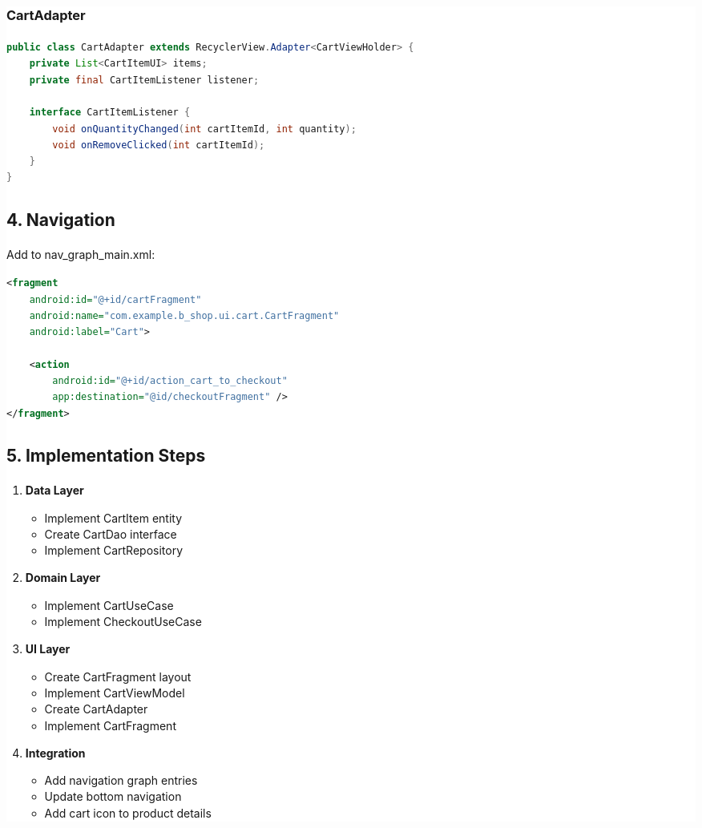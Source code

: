```java
```

### CartAdapter
```java
public class CartAdapter extends RecyclerView.Adapter<CartViewHolder> {
    private List<CartItemUI> items;
    private final CartItemListener listener;

    interface CartItemListener {
        void onQuantityChanged(int cartItemId, int quantity);
        void onRemoveClicked(int cartItemId);
    }
}
```

## 4. Navigation

Add to nav_graph_main.xml:
```xml
<fragment
    android:id="@+id/cartFragment"
    android:name="com.example.b_shop.ui.cart.CartFragment"
    android:label="Cart">
    
    <action
        android:id="@+id/action_cart_to_checkout"
        app:destination="@id/checkoutFragment" />
</fragment>
```

## 5. Implementation Steps

1. **Data Layer**
   - Implement CartItem entity
   - Create CartDao interface
   - Implement CartRepository

2. **Domain Layer**
   - Implement CartUseCase
   - Implement CheckoutUseCase

3. **UI Layer**
   - Create CartFragment layout
   - Implement CartViewModel
   - Create CartAdapter
   - Implement CartFragment

4. **Integration**
   - Add navigation graph entries
   - Update bottom navigation
   - Add cart icon to product details
